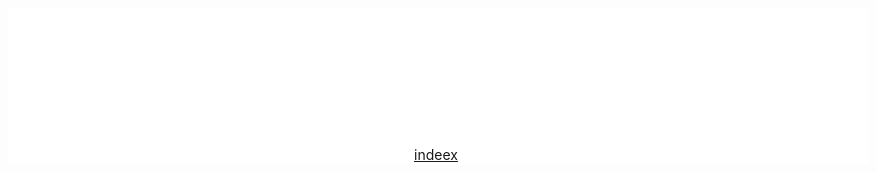 　　　　　　　　
　　　　　
　　　　　




　　　　　
　　　　　


　　　　　
　　　　　　　　
　　　　　
　　　　　




　　　　　
　　　　　



　　　　　　　　　　　　　　　　　　　　　　　　　　　　　[indeex](https://imisslovelove.github.io/cn)

